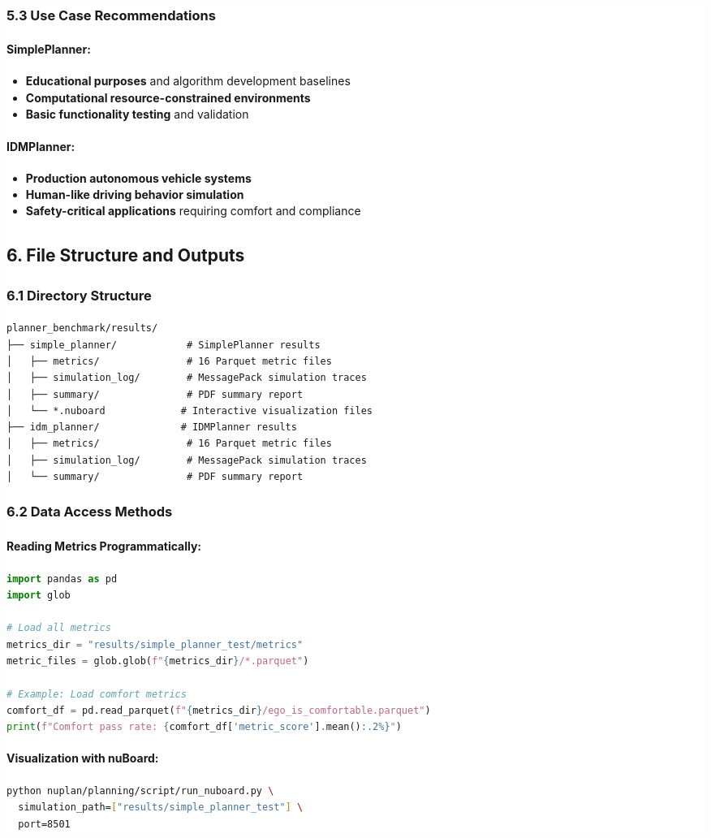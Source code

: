 ### 5.3 Use Case Recommendations

#### SimplePlanner:
- **Educational purposes** and algorithm development baselines
- **Computational resource-constrained environments**
- **Basic functionality testing** and validation

#### IDMPlanner:
- **Production autonomous vehicle systems**
- **Human-like driving behavior simulation**
- **Safety-critical applications** requiring comfort and compliance

## 6. File Structure and Outputs

### 6.1 Directory Structure
```
planner_benchmark/results/
├── simple_planner/            # SimplePlanner results
│   ├── metrics/               # 16 Parquet metric files
│   ├── simulation_log/        # MessagePack simulation traces
│   ├── summary/               # PDF summary report
│   └── *.nuboard             # Interactive visualization files
├── idm_planner/              # IDMPlanner results  
│   ├── metrics/               # 16 Parquet metric files
│   ├── simulation_log/        # MessagePack simulation traces
│   └── summary/               # PDF summary report
```

### 6.2 Data Access Methods

#### Reading Metrics Programmatically:
```python
import pandas as pd
import glob

# Load all metrics
metrics_dir = "results/simple_planner_test/metrics"
metric_files = glob.glob(f"{metrics_dir}/*.parquet")

# Example: Load comfort metrics
comfort_df = pd.read_parquet(f"{metrics_dir}/ego_is_comfortable.parquet")
print(f"Comfort pass rate: {comfort_df['metric_score'].mean():.2%}")
```

#### Visualization with nuBoard:
```bash
python nuplan/planning/script/run_nuboard.py \
  simulation_path=["results/simple_planner_test"] \
  port=8501
```
